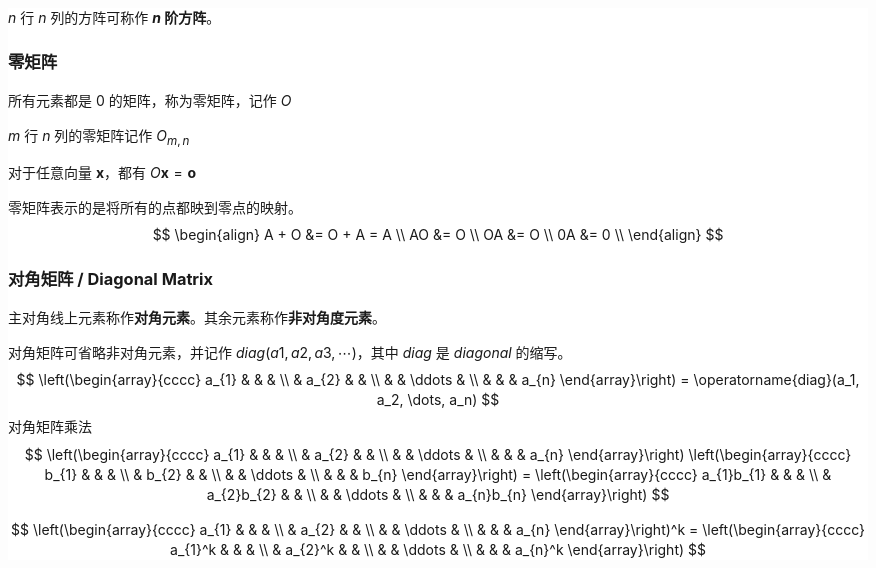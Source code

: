 $n$ 行 $n$ 列的方阵可称作 **$n$ 阶方阵**。

### 零矩阵

所有元素都是 $0$ 的矩阵，称为零矩阵，记作 $O$

$m$ 行 $n$ 列的零矩阵记作 $O_{m, n}$

对于任意向量 $\boldsymbol{x}$，都有 $O\boldsymbol{x} = \boldsymbol{o}$

零矩阵表示的是将所有的点都映到零点的映射。
$$
\begin{align}
A + O &= O + A = A \\
AO &= O \\
OA &= O \\
0A &= 0 \\
\end{align}
$$

### 对角矩阵 / Diagonal Matrix

主对角线上元素称作**对角元素**。其余元素称作**非对角度元素**。

对角矩阵可省略非对角元素，并记作 $diag(a1, a2, a3, \cdots)$，其中 $diag$ 是 $diagonal$ 的缩写。
$$
\left(\begin{array}{cccc}
a_{1} & & & \\
& a_{2} & & \\
& & \ddots & \\
& & & a_{n}
\end{array}\right) = \operatorname{diag}(a_1, a_2, \dots, a_n)
$$
对角矩阵乘法
$$
\left(\begin{array}{cccc}
a_{1} & & & \\
& a_{2} & & \\
& & \ddots & \\
& & & a_{n}
\end{array}\right) \left(\begin{array}{cccc}
b_{1} & & & \\
& b_{2} & & \\
& & \ddots & \\
& & & b_{n}
\end{array}\right) = \left(\begin{array}{cccc}
a_{1}b_{1} & & & \\
& a_{2}b_{2} & & \\
& & \ddots & \\
& & & a_{n}b_{n}
\end{array}\right) 
$$

$$
\left(\begin{array}{cccc}
a_{1} & & & \\
& a_{2} & & \\
& & \ddots & \\
& & & a_{n}
\end{array}\right)^k = \left(\begin{array}{cccc}
a_{1}^k & & & \\
& a_{2}^k & & \\
& & \ddots & \\
& & & a_{n}^k
\end{array}\right)
$$
